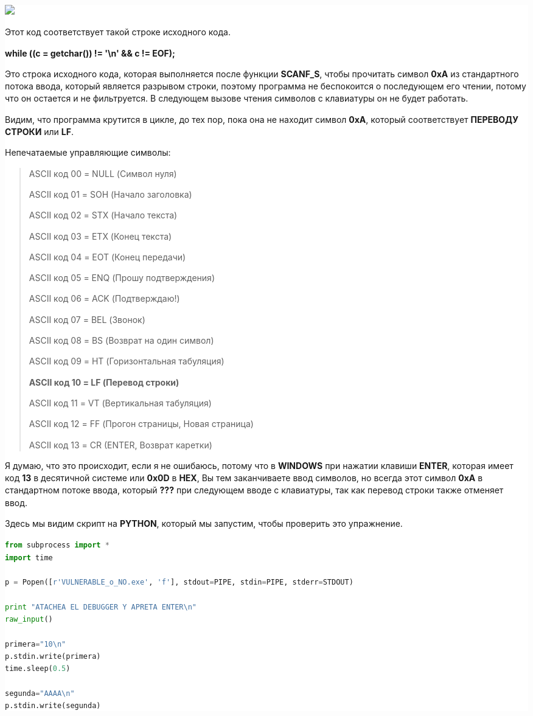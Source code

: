 ![](.gitbook/assets/21/05.png)


Этот код соответствует такой строке исходного кода.

**while \(\(c = getchar\(\)\) != '\n' && c != EOF\);**

Это строка исходного кода, которая выполняется после функции **SCANF\_S**, чтобы прочитать символ **0xA** из стандартного потока ввода, который является разрывом строки, поэтому программа не беспокоится о последующем его чтении, потому что он остается и не фильтруется. В следующем вызове чтения символов с клавиатуры он не будет работать.

Видим, что программа крутится в цикле, до тех пор, пока она не находит символ **0xA**, который соответствует **ПЕРЕВОДУ СТРОКИ** или **LF**.

Непечатаемые управляющие символы:

> ASCII код 00 = NULL \(Символ нуля\)
>
> ASCII код 01 = SOH \(Начало заголовка\)
>
> ASCII код 02 = STX \(Начало текста\)
>
> ASCII код 03 = ETX \(Конец текста\)
>
> ASCII код 04 = EOT \(Конец передачи\)
>
> ASCII код 05 = ENQ \(Прошу подтверждения\)
>
> ASCII код 06 = ACK \(Подтверждаю!\)
>
> ASCII код 07 = BEL \(Звонок\)
>
> ASCII код 08 = BS \(Возврат на один символ\)
>
> ASCII код 09 = HT \(Горизонтальная табуляция\)
>
> **ASCII код 10 = LF \(Перевод строки\)**
>
> ASCII код 11 = VT \(Вертикальная табуляция\)
>
> ASCII код 12 = FF \(Прогон страницы, Новая страница\)
>
> ASCII код 13 = CR \(ENTER, Возврат каретки\)

Я думаю, что это происходит, если я не ошибаюсь, потому что в **WINDOWS** при нажатии клавиши **ENTER**, которая имеет код **13** в десятичной системе или **0x0D** в **HEX**, Вы тем заканчиваете ввод символов, но всегда этот символ **0xA** в стандартном потоке ввода, который **???** при следующем вводе с клавиатуры, так как перевод строки также отменяет ввод.

Здесь мы видим скрипт на **PYTHON**, который мы запустим, чтобы проверить это упражнение.

```python
from subprocess import *
import time

p = Popen([r'VULNERABLE_o_NO.exe', 'f'], stdout=PIPE, stdin=PIPE, stderr=STDOUT)

print "ATACHEA EL DEBUGGER Y APRETA ENTER\n"
raw_input()

primera="10\n"
p.stdin.write(primera)
time.sleep(0.5)

segunda="AAAA\n"
p.stdin.write(segunda)

```